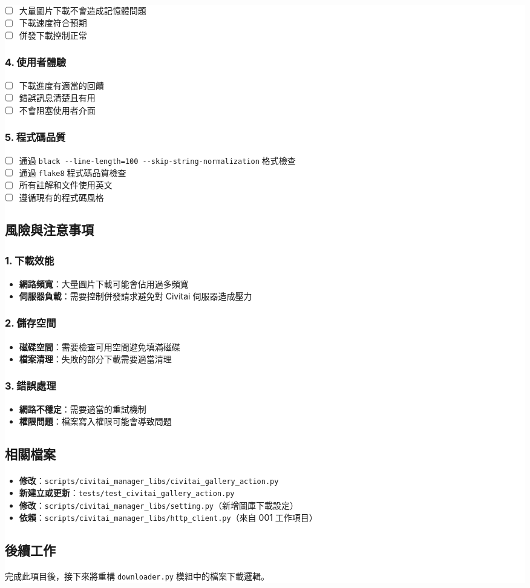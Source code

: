 - [ ] 大量圖片下載不會造成記憶體問題
- [ ] 下載速度符合預期
- [ ] 併發下載控制正常

### 4. 使用者體驗

- [ ] 下載進度有適當的回饋
- [ ] 錯誤訊息清楚且有用
- [ ] 不會阻塞使用者介面

### 5. 程式碼品質

- [ ] 通過 `black --line-length=100 --skip-string-normalization` 格式檢查
- [ ] 通過 `flake8` 程式碼品質檢查
- [ ] 所有註解和文件使用英文
- [ ] 遵循現有的程式碼風格

## 風險與注意事項

### 1. 下載效能

- **網路頻寬**：大量圖片下載可能會佔用過多頻寬
- **伺服器負載**：需要控制併發請求避免對 Civitai 伺服器造成壓力

### 2. 儲存空間

- **磁碟空間**：需要檢查可用空間避免填滿磁碟
- **檔案清理**：失敗的部分下載需要適當清理

### 3. 錯誤處理

- **網路不穩定**：需要適當的重試機制
- **權限問題**：檔案寫入權限可能會導致問題

## 相關檔案

- **修改**：`scripts/civitai_manager_libs/civitai_gallery_action.py`
- **新建立或更新**：`tests/test_civitai_gallery_action.py`
- **修改**：`scripts/civitai_manager_libs/setting.py`（新增圖庫下載設定）
- **依賴**：`scripts/civitai_manager_libs/http_client.py`（來自 001 工作項目）

## 後續工作

完成此項目後，接下來將重構 `downloader.py` 模組中的檔案下載邏輯。
